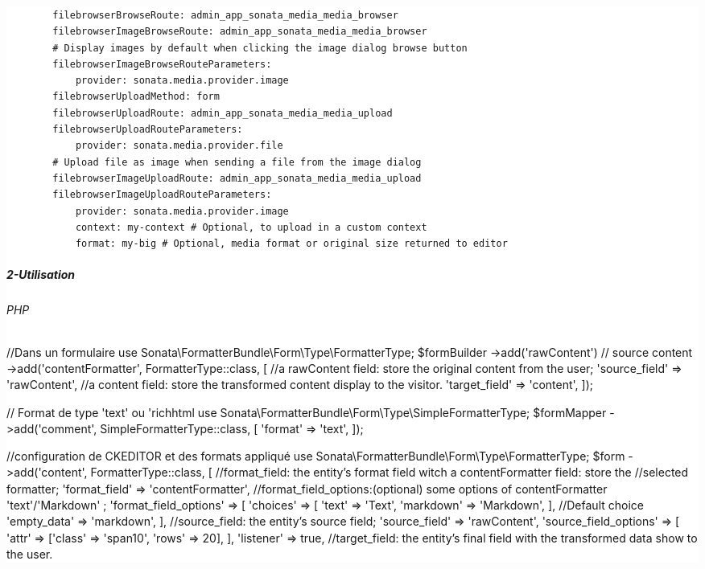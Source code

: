             filebrowserBrowseRoute: admin_app_sonata_media_media_browser
            filebrowserImageBrowseRoute: admin_app_sonata_media_media_browser
            # Display images by default when clicking the image dialog browse button
            filebrowserImageBrowseRouteParameters:
                provider: sonata.media.provider.image
            filebrowserUploadMethod: form
            filebrowserUploadRoute: admin_app_sonata_media_media_upload
            filebrowserUploadRouteParameters:
                provider: sonata.media.provider.file
            # Upload file as image when sending a file from the image dialog
            filebrowserImageUploadRoute: admin_app_sonata_media_media_upload
            filebrowserImageUploadRouteParameters:
                provider: sonata.media.provider.image
                context: my-context # Optional, to upload in a custom context
                format: my-big # Optional, media format or original size returned to editor

##### 2-Utilisation

###### PHP
//Dans un formulaire
use Sonata\FormatterBundle\Form\Type\FormatterType;
$formBuilder
    ->add('rawContent') // source content
    ->add('contentFormatter', FormatterType::class, [
        //a rawContent field: store the original content from the user;
        'source_field' => 'rawContent',
        //a content field: store the transformed content display to the visitor.
        'target_field' => 'content',
    ]);
    
// Format de type 'text' ou 'richhtml
use Sonata\FormatterBundle\Form\Type\SimpleFormatterType;
$formMapper
    ->add('comment', SimpleFormatterType::class, [
        'format' => 'text',
    ]);

//configuration de CKEDITOR et des formats appliqué
use Sonata\FormatterBundle\Form\Type\FormatterType;
$form
    ->add('content', FormatterType::class, [
        //format_field: the entity’s format field witch a contentFormatter field: store the //selected formatter;
        'format_field'   => 'contentFormatter',
        //format_field_options:(optional) some options of contentFormatter 'text'/'Markdown' ;
        'format_field_options' => [
            'choices' => [
                'text' => 'Text',
                'markdown' => 'Markdown',
            ],
            //Default choice
            'empty_data' => 'markdown',
        ],
        //source_field: the entity’s source field;
        'source_field' => 'rawContent',
        'source_field_options' => [
            'attr' => ['class' => 'span10', 'rows' => 20],
        ],
        'listener' => true,
        //target_field: the entity’s final field with the transformed data show to the user.